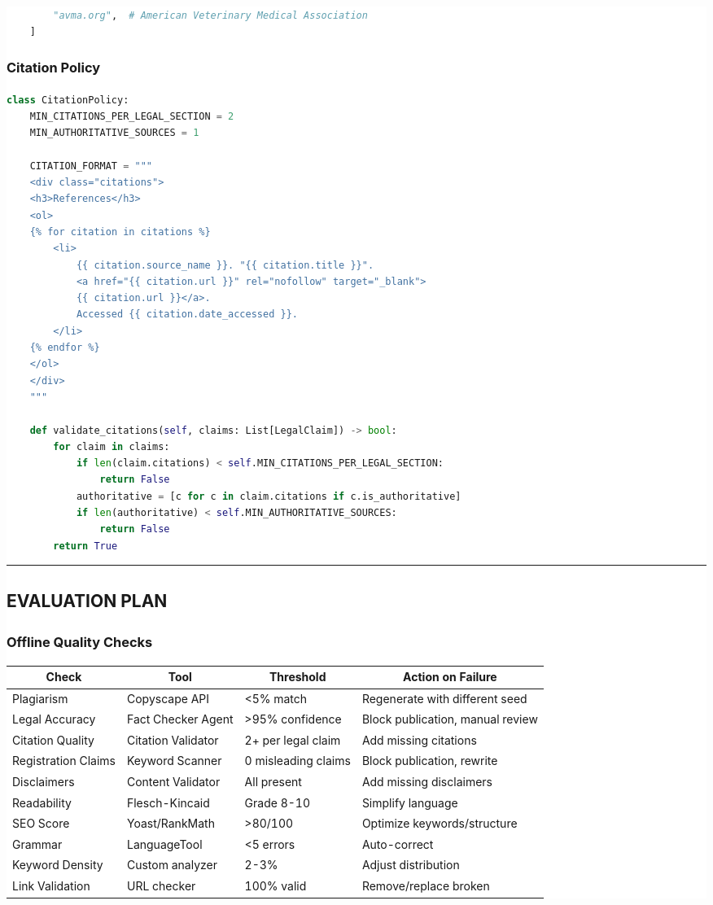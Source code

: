 ```python
        "avma.org",  # American Veterinary Medical Association
    ]
```

### Citation Policy

```python
class CitationPolicy:
    MIN_CITATIONS_PER_LEGAL_SECTION = 2
    MIN_AUTHORITATIVE_SOURCES = 1
    
    CITATION_FORMAT = """
    <div class="citations">
    <h3>References</h3>
    <ol>
    {% for citation in citations %}
        <li>
            {{ citation.source_name }}. "{{ citation.title }}". 
            <a href="{{ citation.url }}" rel="nofollow" target="_blank">
            {{ citation.url }}</a>. 
            Accessed {{ citation.date_accessed }}.
        </li>
    {% endfor %}
    </ol>
    </div>
    """
    
    def validate_citations(self, claims: List[LegalClaim]) -> bool:
        for claim in claims:
            if len(claim.citations) < self.MIN_CITATIONS_PER_LEGAL_SECTION:
                return False
            authoritative = [c for c in claim.citations if c.is_authoritative]
            if len(authoritative) < self.MIN_AUTHORITATIVE_SOURCES:
                return False
        return True
```

---

## EVALUATION PLAN

### Offline Quality Checks

| Check | Tool | Threshold | Action on Failure |
|-------|------|-----------|-------------------|
| Plagiarism | Copyscape API | <5% match | Regenerate with different seed |
| Legal Accuracy | Fact Checker Agent | >95% confidence | Block publication, manual review |
| Citation Quality | Citation Validator | 2+ per legal claim | Add missing citations |
| Registration Claims | Keyword Scanner | 0 misleading claims | Block publication, rewrite |
| Disclaimers | Content Validator | All present | Add missing disclaimers |
| Readability | Flesch-Kincaid | Grade 8-10 | Simplify language |
| SEO Score | Yoast/RankMath | >80/100 | Optimize keywords/structure |
| Grammar | LanguageTool | <5 errors | Auto-correct |
| Keyword Density | Custom analyzer | 2-3% | Adjust distribution |
| Link Validation | URL checker | 100% valid | Remove/replace broken |
